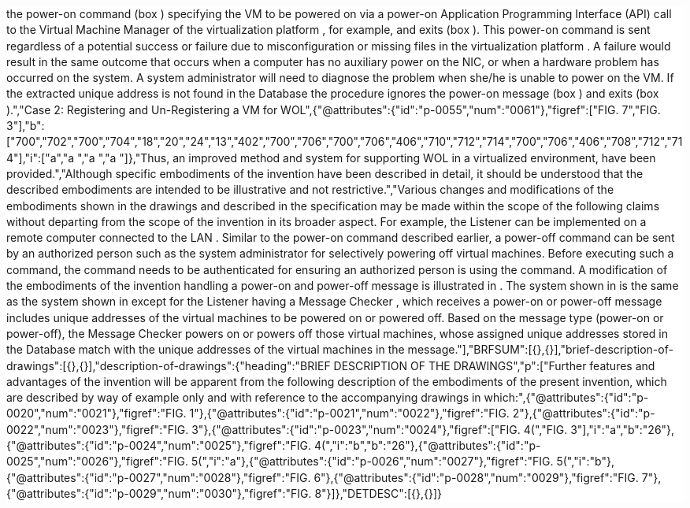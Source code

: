 the power-on command (box ) specifying the VM to be powered on via a power-on Application Programming Interface (API) call to the Virtual Machine Manager  of the virtualization platform , for example, and exits (box ). This power-on command is sent regardless of a potential success or failure due to misconfiguration or missing files in the virtualization platform . A failure would result in the same outcome that occurs when a computer has no auxiliary power on the NIC, or when a hardware problem has occurred on the system. A system administrator will need to diagnose the problem when she\/he is unable to power on the VM. If the extracted unique address is not found in the Database the procedure  ignores the power-on message (box ) and exits (box ).","Case 2: Registering and Un-Registering a VM for WOL",{"@attributes":{"id":"p-0055","num":"0061"},"figref":["FIG. 7","FIG. 3"],"b":["700","702","700","704","18","20","24","13","402","700","706","700","706","406","710","712","714","700","706","406","708","712","714"],"i":["a","a ","a ","a "]},"Thus, an improved method and system for supporting WOL in a virtualized environment, have been provided.","Although specific embodiments of the invention have been described in detail, it should be understood that the described embodiments are intended to be illustrative and not restrictive.","Various changes and modifications of the embodiments shown in the drawings and described in the specification may be made within the scope of the following claims without departing from the scope of the invention in its broader aspect. For example, the Listener  can be implemented on a remote computer connected to the LAN . Similar to the power-on command described earlier, a power-off command can be sent by an authorized person such as the system administrator for selectively powering off virtual machines. Before executing such a command, the command needs to be authenticated for ensuring an authorized person is using the command. A modification of the embodiments of the invention handling a power-on and power-off message is illustrated in . The system shown in  is the same as the system shown in  except for the Listener  having a Message Checker , which receives a power-on or power-off message includes unique addresses of the virtual machines to be powered on or powered off. Based on the message type (power-on or power-off), the Message Checker  powers on or powers off those virtual machines, whose assigned unique addresses stored in the Database  match with the unique addresses of the virtual machines in the message."],"BRFSUM":[{},{}],"brief-description-of-drawings":[{},{}],"description-of-drawings":{"heading":"BRIEF DESCRIPTION OF THE DRAWINGS","p":["Further features and advantages of the invention will be apparent from the following description of the embodiments of the present invention, which are described by way of example only and with reference to the accompanying drawings in which:",{"@attributes":{"id":"p-0020","num":"0021"},"figref":"FIG. 1"},{"@attributes":{"id":"p-0021","num":"0022"},"figref":"FIG. 2"},{"@attributes":{"id":"p-0022","num":"0023"},"figref":"FIG. 3"},{"@attributes":{"id":"p-0023","num":"0024"},"figref":["FIG. 4(","FIG. 3"],"i":"a","b":"26"},{"@attributes":{"id":"p-0024","num":"0025"},"figref":"FIG. 4(","i":"b","b":"26"},{"@attributes":{"id":"p-0025","num":"0026"},"figref":"FIG. 5(","i":"a"},{"@attributes":{"id":"p-0026","num":"0027"},"figref":"FIG. 5(","i":"b"},{"@attributes":{"id":"p-0027","num":"0028"},"figref":"FIG. 6"},{"@attributes":{"id":"p-0028","num":"0029"},"figref":"FIG. 7"},{"@attributes":{"id":"p-0029","num":"0030"},"figref":"FIG. 8"}]},"DETDESC":[{},{}]}
